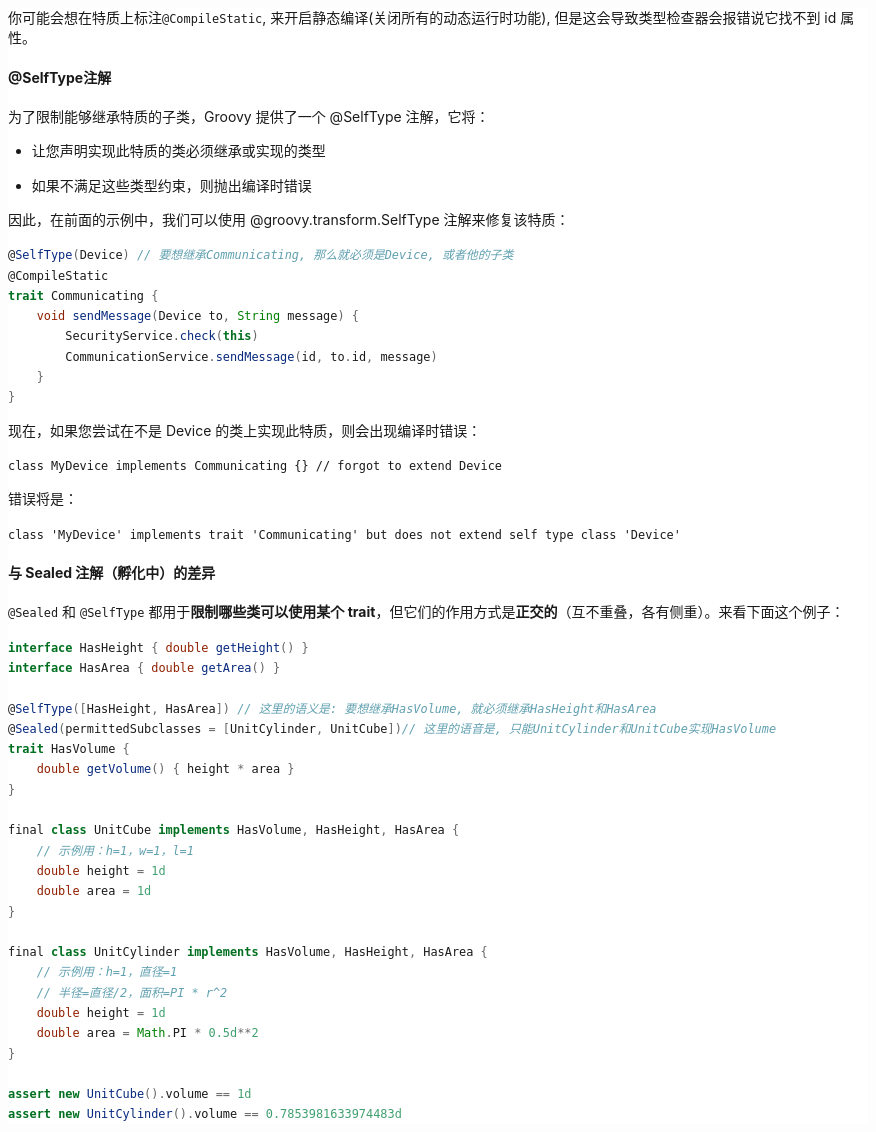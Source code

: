 你可能会想在特质上标注`@CompileStatic`, 来开启静态编译(关闭所有的动态运行时功能), 但是这会导致类型检查器会报错说它找不到 id 属性。



#### @SelfType注解

为了限制能够继承特质的子类，Groovy 提供了一个 @SelfType 注解，它将：

-   让您声明实现此特质的类必须继承或实现的类型

-   如果不满足这些类型约束，则抛出编译时错误

因此，在前面的示例中，我们可以使用 \@groovy.transform.SelfType 注解来修复该特质：

```groovy
@SelfType(Device) // 要想继承Communicating, 那么就必须是Device, 或者他的子类
@CompileStatic
trait Communicating {
    void sendMessage(Device to, String message) {
        SecurityService.check(this)
        CommunicationService.sendMessage(id, to.id, message)
    }
}
```

现在，如果您尝试在不是 Device 的类上实现此特质，则会出现编译时错误：

    class MyDevice implements Communicating {} // forgot to extend Device

错误将是：

    class 'MyDevice' implements trait 'Communicating' but does not extend self type class 'Device'



#### 与 Sealed 注解（孵化中）的差异

`@Sealed` 和 `@SelfType` 都用于**限制哪些类可以使用某个 trait**，但它们的作用方式是**正交的**（互不重叠，各有侧重）。来看下面这个例子：

```groovy
interface HasHeight { double getHeight() }
interface HasArea { double getArea() }

@SelfType([HasHeight, HasArea]) // 这里的语义是: 要想继承HasVolume, 就必须继承HasHeight和HasArea
@Sealed(permittedSubclasses = [UnitCylinder, UnitCube])// 这里的语音是, 只能UnitCylinder和UnitCube实现HasVolume
trait HasVolume {
    double getVolume() { height * area }
}

final class UnitCube implements HasVolume, HasHeight, HasArea {
    // 示例用：h=1，w=1，l=1
    double height = 1d
    double area = 1d
}

final class UnitCylinder implements HasVolume, HasHeight, HasArea {
    // 示例用：h=1，直径=1
    // 半径=直径/2，面积=PI * r^2
    double height = 1d
    double area = Math.PI * 0.5d**2
}

assert new UnitCube().volume == 1d
assert new UnitCylinder().volume == 0.7853981633974483d
```
